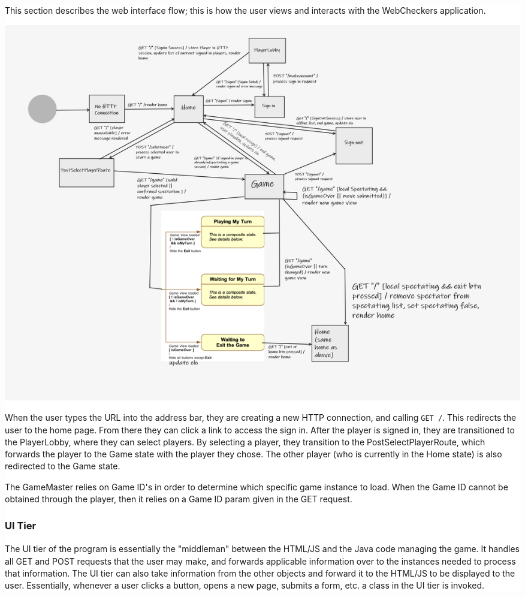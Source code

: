 This section describes the web interface flow; this is how the user views and interacts
with the WebCheckers application.

![The WebCheckers Web Interface Statechart](State_Diagram.png)

When the user types the URL into the address bar, they are creating a new HTTP connection, and calling `GET /`. This redirects the user to the home page. From there they can click a link to access the sign in. After the player is signed in, they are transitioned to the PlayerLobby, where they can select players. By selecting a player, they transition to the PostSelectPlayerRoute, which forwards the player to the Game state with the player they chose. The other player (who is currently in the Home state) is also redirected to the Game state. 

The GameMaster relies on Game ID's in order to determine which specific game instance to load. When the Game ID cannot be obtained through the player, then it relies on a Game ID param given in the GET request.

### UI Tier
The UI tier of the program is essentially the "middleman" between the HTML/JS and the Java code managing the game. It handles all GET and POST requests that the user may make, and forwards applicable information over to the instances needed to process that information. The UI tier can also take information from the other objects and forward it to the HTML/JS to be displayed to the user. Essentially, whenever a user clicks a button, opens a new page, submits a form, etc. a class in the UI tier is invoked.
